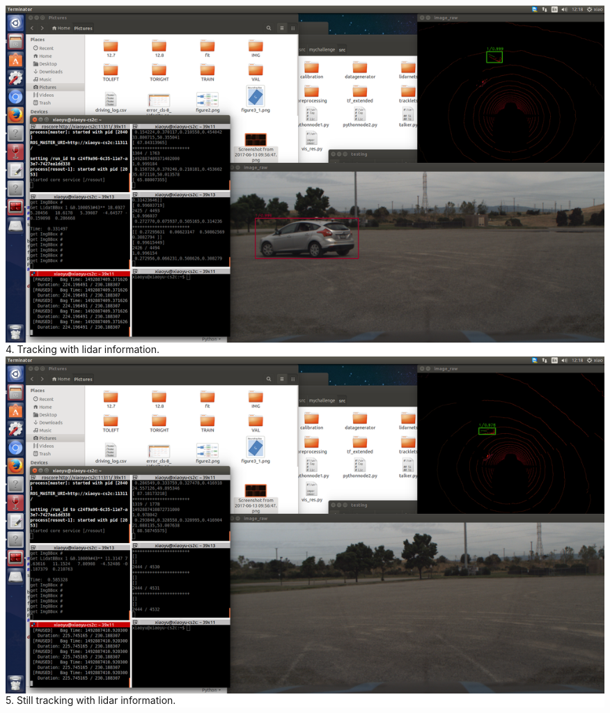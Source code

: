 <img src="./mychallenge/examples/Screenshot from 2017-07-19 12:18:48.png"  align=center />
<div  align="left">
4. Tracking with lidar information.
</div>
<img src="./mychallenge/examples/Screenshot from 2017-07-19 12:18:55.png"   align=center />
<div  align="left">
5. Still tracking with lidar information.
</div>